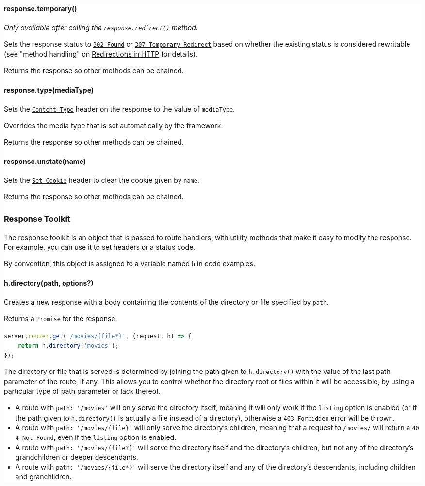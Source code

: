 #### response.temporary()

*Only available after calling the `response.redirect()` method.*

Sets the response status to [`302 Found`](https://developer.mozilla.org/en-US/docs/Web/HTTP/Status/302) or [`307 Temporary Redirect`](https://developer.mozilla.org/en-US/docs/Web/HTTP/Status/307) based on whether the existing status is considered rewritable (see "method handling" on [Redirections in HTTP](https://developer.mozilla.org/en-US/docs/Web/HTTP/Redirections) for details).

Returns the response so other methods can be chained.

#### response.type(mediaType)

Sets the [`Content-Type`](https://developer.mozilla.org/en-US/docs/Web/HTTP/Headers/Content-Type) header on the response to the value of `mediaType`.

Overrides the media type that is set automatically by the framework.

Returns the response so other methods can be chained.

#### response.unstate(name)

Sets the [`Set-Cookie`](https://developer.mozilla.org/en-US/docs/Web/HTTP/Headers/Set-Cookie) header to clear the cookie given by `name`.

Returns the response so other methods can be chained.

### Response Toolkit

The response toolkit is an object that is passed to route handlers, with utility methods that make it easy to modify the response. For example, you can use it to set headers or a status code.

By convention, this object is assigned to a variable named `h` in code examples.

#### h.directory(path, options?)

Creates a new response with a body containing the contents of the directory or file specified by `path`.

Returns a `Promise` for the response.

```ts
server.router.get('/movies/{file*}', (request, h) => {
    return h.directory('movies');
});
```

The directory or file that is served is determined by joining the path given to `h.directory()` with the value of the last path parameter of the route, if any. This allows you to control whether the directory root or files within it will be accessible, by using a particular type of path parameter or lack thereof.

 - A route with `path: '/movies'` will only serve the directory itself, meaning it will only work if the `listing` option is enabled (or if the path given to `h.directory()` is actually a file instead of a directory), otherwise a `403 Forbidden` error will be thrown.
 - A route with `path: '/movies/{file}'` will only serve the directory’s children, meaning that a request to `/movies/` will return a `404 Not Found`, even if the `listing` option is enabled.
 - A route with `path: '/movies/{file?}'` will serve the directory itself and the directory’s children, but not any of the directory’s grandchildren or deeper descendants.
 - A route with `path: '/movies/{file*}'` will serve the directory itself and any of the directory’s descendants, including children and granchildren.
